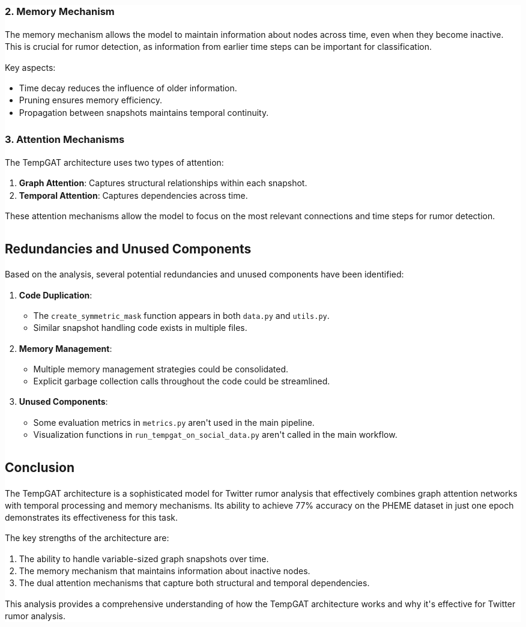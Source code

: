### 2. Memory Mechanism

The memory mechanism allows the model to maintain information about nodes across time, even when they become inactive. This is crucial for rumor detection, as information from earlier time steps can be important for classification.

Key aspects:
- Time decay reduces the influence of older information.
- Pruning ensures memory efficiency.
- Propagation between snapshots maintains temporal continuity.

### 3. Attention Mechanisms

The TempGAT architecture uses two types of attention:

1. **Graph Attention**: Captures structural relationships within each snapshot.
2. **Temporal Attention**: Captures dependencies across time.

These attention mechanisms allow the model to focus on the most relevant connections and time steps for rumor detection.

## Redundancies and Unused Components

Based on the analysis, several potential redundancies and unused components have been identified:

1. **Code Duplication**:
   - The `create_symmetric_mask` function appears in both `data.py` and `utils.py`.
   - Similar snapshot handling code exists in multiple files.

2. **Memory Management**:
   - Multiple memory management strategies could be consolidated.
   - Explicit garbage collection calls throughout the code could be streamlined.

3. **Unused Components**:
   - Some evaluation metrics in `metrics.py` aren't used in the main pipeline.
   - Visualization functions in `run_tempgat_on_social_data.py` aren't called in the main workflow.

## Conclusion

The TempGAT architecture is a sophisticated model for Twitter rumor analysis that effectively combines graph attention networks with temporal processing and memory mechanisms. Its ability to achieve 77% accuracy on the PHEME dataset in just one epoch demonstrates its effectiveness for this task.

The key strengths of the architecture are:
1. The ability to handle variable-sized graph snapshots over time.
2. The memory mechanism that maintains information about inactive nodes.
3. The dual attention mechanisms that capture both structural and temporal dependencies.

This analysis provides a comprehensive understanding of how the TempGAT architecture works and why it's effective for Twitter rumor analysis.